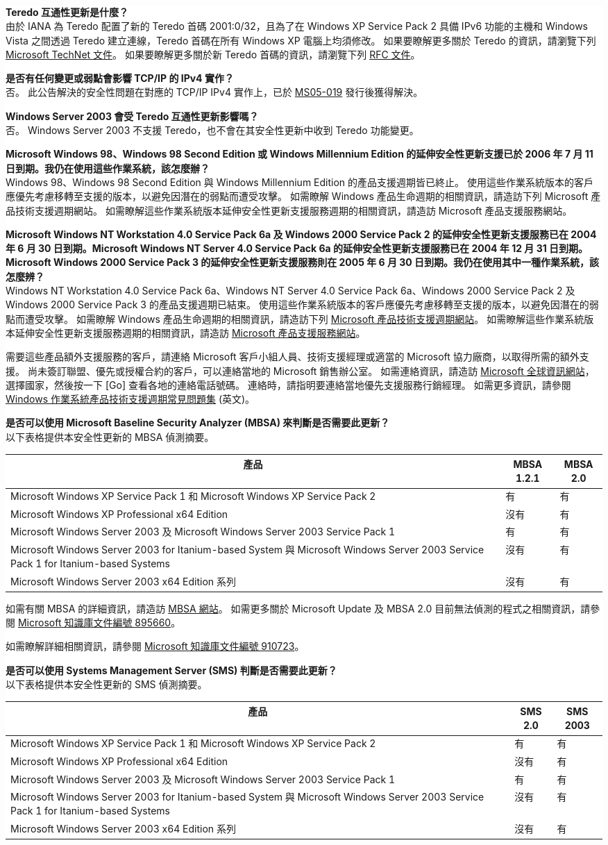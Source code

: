 **Teredo 互通性更新是什麼？**  
由於 IANA 為 Teredo 配置了新的 Teredo 首碼 2001:0/32，且為了在 Windows XP Service Pack 2 具備 IPv6 功能的主機和 Windows Vista 之間透過 Teredo 建立連線，Teredo 首碼在所有 Windows XP 電腦上均須修改。 如果要瞭解更多關於 Teredo 的資訊，請瀏覽下列 [Microsoft TechNet 文件](http://www.microsoft.com/technet/prodtechnol/winxppro/maintain/teredo.mspx)。 如果要瞭解更多關於新 Teredo 首碼的資訊，請瀏覽下列 [RFC 文件](http://www.rfc-editor.org/rfc/rfc4380.txt)。

**是否有任何變更或弱點會影響 TCP/IP 的 IPv4 實作？**  
否。 此公告解決的安全性問題在對應的 TCP/IP IPv4 實作上，已於 [MS05-019](http://technet.microsoft.com/security/bulletin/ms05-019) 發行後獲得解決。

**Windows Server 2003 會受 Teredo 互通性更新影響嗎？**  
否。 Windows Server 2003 不支援 Teredo，也不會在其安全性更新中收到 Teredo 功能變更。

**Microsoft Windows 98、Windows 98 Second Edition 或 Windows Millennium Edition 的延伸安全性更新支援已於 2006 年 7 月 11 日到期。我仍在使用這些作業系統，該怎麼辦？**  
Windows 98、Windows 98 Second Edition 與 Windows Millennium Edition 的產品支援週期皆已終止。 使用這些作業系統版本的客戶應優先考慮移轉至支援的版本，以避免因潛在的弱點而遭受攻擊。 如需瞭解 Windows 產品生命週期的相關資訊，請造訪下列 Microsoft 產品技術支援週期網站。 如需瞭解這些作業系統版本延伸安全性更新支援服務週期的相關資訊，請造訪 Microsoft 產品支援服務網站。

**Microsoft Windows NT Workstation 4.0 Service Pack 6a 及 Windows 2000 Service Pack 2 的延伸安全性更新支援服務已在 2004 年 6 月 30 日到期。Microsoft Windows NT Server 4.0 Service Pack 6a 的延伸安全性更新支援服務已在 2004 年 12 月 31 日到期。Microsoft Windows 2000 Service Pack 3 的延伸安全性更新支援服務則在 2005 年 6 月 30 日到期。我仍在使用其中一種作業系統，該怎麼辨？**  
Windows NT Workstation 4.0 Service Pack 6a、Windows NT Server 4.0 Service Pack 6a、Windows 2000 Service Pack 2 及 Windows 2000 Service Pack 3 的產品支援週期已結束。 使用這些作業系統版本的客戶應優先考慮移轉至支援的版本，以避免因潛在的弱點而遭受攻擊。 如需瞭解 Windows 產品生命週期的相關資訊，請造訪下列 [Microsoft 產品技術支援週期網站](http://go.microsoft.com/fwlink/?linkid=21742)。 如需瞭解這些作業系統版本延伸安全性更新支援服務週期的相關資訊，請造訪 [Microsoft 產品支援服務網站](http://go.microsoft.com/fwlink/?linkid=33328)。

需要這些產品額外支援服務的客戶，請連絡 Microsoft 客戶小組人員、技術支援經理或適當的 Microsoft 協力廠商，以取得所需的額外支援。 尚未簽訂聯盟、優先或授權合約的客戶，可以連絡當地的 Microsoft 銷售辦公室。 如需連絡資訊，請造訪 [Microsoft 全球資訊網站](http://go.microsoft.com/fwlink/?linkid=33329)，選擇國家，然後按一下 \[Go\] 查看各地的連絡電話號碼。 連絡時，請指明要連絡當地優先支援服務行銷經理。 如需更多資訊，請參閱 [Windows 作業系統產品技術支援週期常見問題集](http://go.microsoft.com/fwlink/?linkid=33330) (英文)。

**是否可以使用 Microsoft Baseline Security Analyzer (MBSA) 來判斷是否需要此更新？**  
以下表格提供本安全性更新的 MBSA 偵測摘要。

| 產品                                                                                                                             | MBSA 1.2.1 | MBSA 2.0 |
|----------------------------------------------------------------------------------------------------------------------------------|------------|----------|
| Microsoft Windows XP Service Pack 1 和 Microsoft Windows XP Service Pack 2                                                       | 有         | 有       |
| Microsoft Windows XP Professional x64 Edition                                                                                    | 沒有       | 有       |
| Microsoft Windows Server 2003 及 Microsoft Windows Server 2003 Service Pack 1                                                    | 有         | 有       |
| Microsoft Windows Server 2003 for Itanium-based System 與 Microsoft Windows Server 2003 Service Pack 1 for Itanium-based Systems | 沒有       | 有       |
| Microsoft Windows Server 2003 x64 Edition 系列                                                                                   | 沒有       | 有       |

如需有關 MBSA 的詳細資訊，請造訪 [MBSA 網站](http://go.microsoft.com/fwlink/?linkid=21134)。 如需更多關於 Microsoft Update 及 MBSA 2.0 目前無法偵測的程式之相關資訊，請參閱 [Microsoft 知識庫文件編號 895660](http://support.microsoft.com/kb/895660)。

如需瞭解詳細相關資訊，請參閱 [Microsoft 知識庫文件編號 910723](http://support.microsoft.com/kb/910723)。

**是否可以使用 Systems Management Server (SMS) 判斷是否需要此更新？**  
以下表格提供本安全性更新的 SMS 偵測摘要。

| 產品                                                                                                                             | SMS 2.0 | SMS 2003 |
|----------------------------------------------------------------------------------------------------------------------------------|---------|----------|
| Microsoft Windows XP Service Pack 1 和 Microsoft Windows XP Service Pack 2                                                       | 有      | 有       |
| Microsoft Windows XP Professional x64 Edition                                                                                    | 沒有    | 有       |
| Microsoft Windows Server 2003 及 Microsoft Windows Server 2003 Service Pack 1                                                    | 有      | 有       |
| Microsoft Windows Server 2003 for Itanium-based System 與 Microsoft Windows Server 2003 Service Pack 1 for Itanium-based Systems | 沒有    | 有       |
| Microsoft Windows Server 2003 x64 Edition 系列                                                                                   | 沒有    | 有       |
